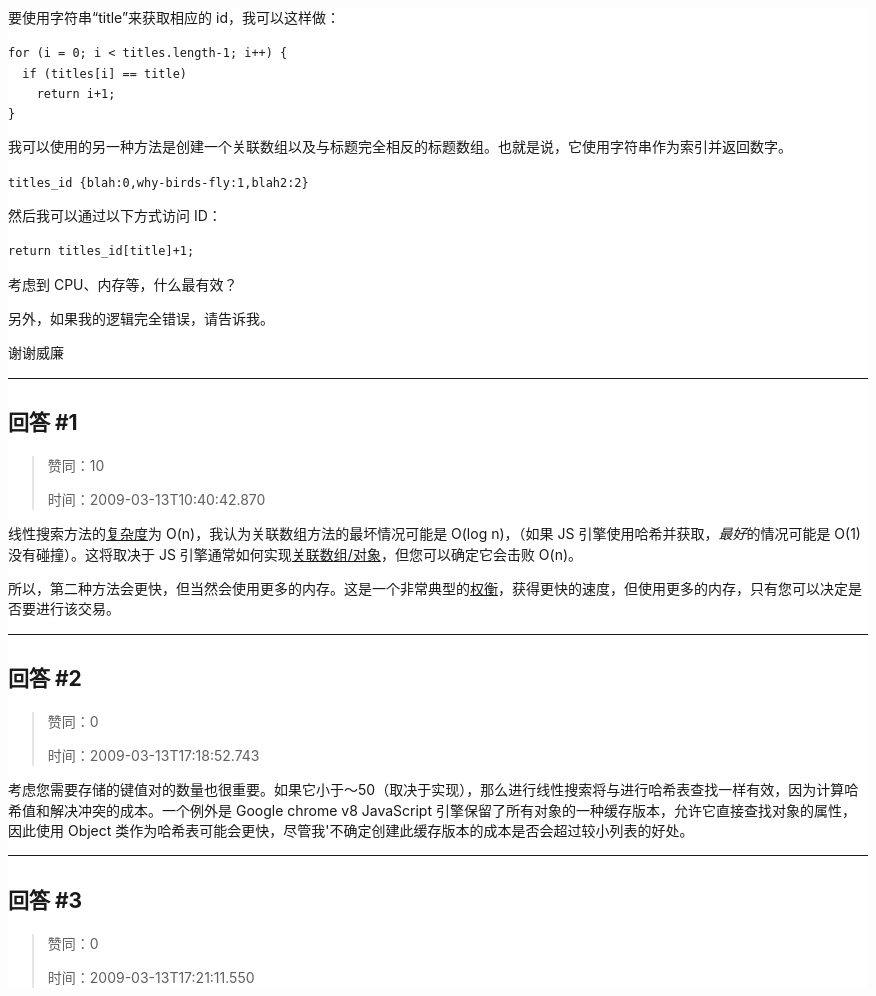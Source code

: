 要使用字符串“title”来获取相应的 id，我可以这样做：

```
for (i = 0; i < titles.length-1; i++) {
  if (titles[i] == title)
    return i+1;
} 
```

我可以使用的另一种方法是创建一个关联数组以及与标题完全相反的标题数组。也就是说，它使用字符串作为索引并返回数字。

```
titles_id {blah:0,why-birds-fly:1,blah2:2} 
```

然后我可以通过以下方式访问 ID：

```
return titles_id[title]+1; 
```

考虑到 CPU、内存等，什么最有效？

另外，如果我的逻辑完全错误，请告诉我。

谢谢威廉

* * *

## 回答 #1

> 赞同：10
> 
> 时间：2009-03-13T10:40:42.870

线性搜索方法的[复杂度](http://en.wikipedia.org/wiki/Big_O_notation)为 O(n)，我认为关联数组方法的最坏情况可能是 O(log n)，（如果 JS 引擎使用哈希并获取，*最好*的情况可能是 O(1)没有碰撞）。这将取决于 JS 引擎通常如何实现[关联数组/对象](http://en.wikipedia.org/wiki/Associative_array#Data_structures_for_associative_arrays)，但您可以确定它会击败 O(n)。

所以，第二种方法会更快，但当然会使用更多的内存。这是一个非常典型的[权衡](http://en.wikipedia.org/wiki/Time-space_tradeoff)，获得更快的速度，但使用更多的内存，只有您可以决定是否要进行该交易。

* * *

## 回答 #2

> 赞同：0
> 
> 时间：2009-03-13T17:18:52.743

考虑您需要存储的键值对的数量也很重要。如果它小于〜50（取决于实现），那么进行线性搜索将与进行哈希表查找一样有效，因为计算哈希值和解决冲突的成本。一个例外是 Google chrome v8 JavaScript 引擎保留了所有对象的一种缓存版本，允许它直接查找对象的属性，因此使用 Object 类作为哈希表可能会更快，尽管我'不确定创建此缓存版本的成本是否会超过较小列表的好处。

* * *

## 回答 #3

> 赞同：0
> 
> 时间：2009-03-13T17:21:11.550
